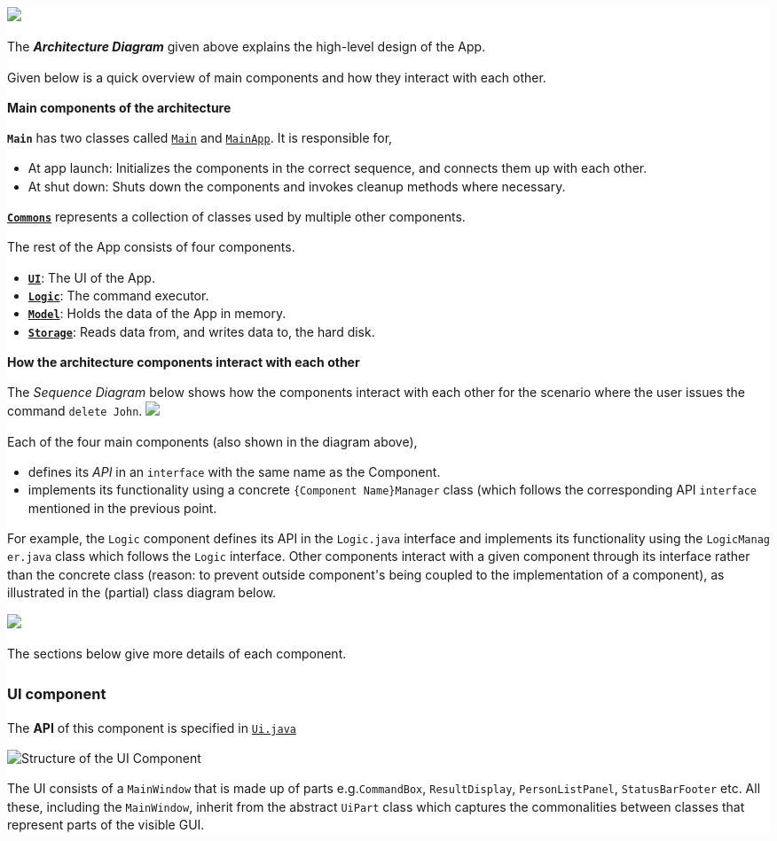 <img src="images/ArchitectureDiagram.png" width="280" />

The ***Architecture Diagram*** given above explains the high-level design of the App.

Given below is a quick overview of main components and how they interact with each other.

**Main components of the architecture**

**`Main`** has two classes called [`Main`](https://github.com/se-edu/addressbook-level3/tree/master/src/main/java/seedu/address/Main.java) and [`MainApp`](https://github.com/se-edu/addressbook-level3/tree/master/src/main/java/seedu/address/MainApp.java). It is responsible for,
* At app launch: Initializes the components in the correct sequence, and connects them up with each other.
* At shut down: Shuts down the components and invokes cleanup methods where necessary.

[**`Commons`**](#common-classes) represents a collection of classes used by multiple other components.

The rest of the App consists of four components.

* [**`UI`**](#ui-component): The UI of the App.
* [**`Logic`**](#logic-component): The command executor.
* [**`Model`**](#model-component): Holds the data of the App in memory.
* [**`Storage`**](#storage-component): Reads data from, and writes data to, the hard disk.


**How the architecture components interact with each other**

The *Sequence Diagram* below shows how the components interact with each other for the scenario where the user issues the command `delete John`.
<img src="images/ArchitectureSequenceDiagram.png" width="574" />

Each of the four main components (also shown in the diagram above),

* defines its *API* in an `interface` with the same name as the Component.
* implements its functionality using a concrete `{Component Name}Manager` class (which follows the corresponding API `interface` mentioned in the previous point.

For example, the `Logic` component defines its API in the `Logic.java` interface and implements its functionality using the `LogicManager.java` class which follows the `Logic` interface. Other components interact with a given component through its interface rather than the concrete class (reason: to prevent outside component's being coupled to the implementation of a component), as illustrated in the (partial) class diagram below.

<img src="images/ComponentManagers.png" width="300" />

The sections below give more details of each component.

### UI component

The **API** of this component is specified in [`Ui.java`](https://github.com/se-edu/addressbook-level3/tree/master/src/main/java/seedu/address/ui/Ui.java)

![Structure of the UI Component](images/UiClassDiagram.png)

The UI consists of a `MainWindow` that is made up of parts e.g.`CommandBox`, `ResultDisplay`, `PersonListPanel`, `StatusBarFooter` etc. All these, including the `MainWindow`, inherit from the abstract `UiPart` class which captures the commonalities between classes that represent parts of the visible GUI.
